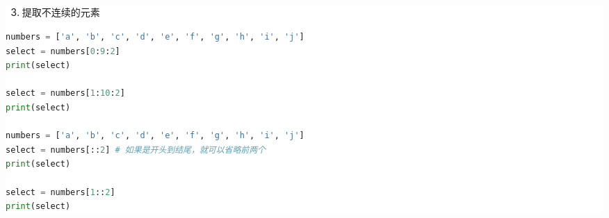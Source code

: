 3. 提取不连续的元素

```python
numbers = ['a', 'b', 'c', 'd', 'e', 'f', 'g', 'h', 'i', 'j']
select = numbers[0:9:2]
print(select)

select = numbers[1:10:2]
print(select)

numbers = ['a', 'b', 'c', 'd', 'e', 'f', 'g', 'h', 'i', 'j']
select = numbers[::2] # 如果是开头到结尾，就可以省略前两个
print(select)

select = numbers[1::2]
print(select)
```


